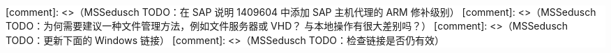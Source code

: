 [deployment-guide-3.4]: /documentation/articles/virtual-machines-linux-sap-deployment-guide#a9a60133-a763-4de8-8986-ac0fa33aa8c1 "方案 3：使用包含 SAP 的非通用化 Azure VHD 从本地移动 VM"
[deployment-guide-4.1]: /documentation/articles/virtual-machines-linux-sap-deployment-guide#604bcec2-8b6e-48d2-a944-61b0f5dee2f7 "部署 Azure PowerShell cmdlet"
[deployment-guide-4.2]: /documentation/articles/virtual-machines-linux-sap-deployment-guide#7ccf6c3e-97ae-4a7a-9c75-e82c37beb18e "下载并导入 SAP 相关的 PowerShell cmdlet"
[deployment-guide-4.3]: /documentation/articles/virtual-machines-linux-sap-deployment-guide#31d9ecd6-b136-4c73-b61e-da4a29bbc9cc "将 VM 加入本地域 - 仅限 Windows"
[deployment-guide-4.4]: /documentation/articles/virtual-machines-linux-sap-deployment-guide#c7cbb0dc-52a4-49db-8e03-83e7edc2927d "下载、安装并启用 Azure VM 代理"
[deployment-guide-4.4.2]: /documentation/articles/virtual-machines-linux-sap-deployment-guide#6889ff12-eaaf-4f3c-97e1-7c9edc7f7542 "Linux"
[deployment-guide-4.5]: /documentation/articles/virtual-machines-linux-sap-deployment-guide#d98edcd3-f2a1-49f7-b26a-07448ceb60ca "配置适用于 SAP 的 Azure 增强型监视扩展"
[deployment-guide-4.5.1]: /documentation/articles/virtual-machines-linux-sap-deployment-guide#987cf279-d713-4b4c-8143-6b11589bb9d4 "Azure PowerShell"
[deployment-guide-4.5.2]: /documentation/articles/virtual-machines-linux-sap-deployment-guide#408f3779-f422-4413-82f8-c57a23b4fc2f "Azure CLI"
[deployment-guide-5.1]: /documentation/articles/virtual-machines-linux-sap-deployment-guide#bb61ce92-8c5c-461f-8c53-39f5e5ed91f2 "适用于 SAP 的 Azure 增强型监视的就绪状态检查"
[deployment-guide-5.2]: /documentation/articles/virtual-machines-linux-sap-deployment-guide#e2d592ff-b4ea-4a53-a91a-e5521edb6cd1 "Azure 监视基础结构配置的运行状况检查"
[deployment-guide-5.3]: /documentation/articles/virtual-machines-linux-sap-deployment-guide#fe25a7da-4e4e-4388-8907-8abc2d33cfd8 "对适用于 SAP 的 Azure 监视基础结构进一步执行故障排除"
[deployment-guide-install-vm-agent-windows]: /documentation/articles/virtual-machines-linux-sap-deployment-guide#b2db5c9a-a076-42c6-9835-16945868e866
[deployment-guide-configure-proxy]: /documentation/articles/virtual-machines-linux-sap-deployment-guide#baccae00-6f79-4307-ade4-40292ce4e02d "配置代理"
[deployment-guide-configure-monitoring-scenario-1]: /documentation/articles/virtual-machines-linux-sap-deployment-guide#ec323ac3-1de9-4c3a-b770-4ff701def65b "配置监视"
[deployment-guide-troubleshooting-chapter]: /documentation/articles/virtual-machines-linux-sap-deployment-guide#564adb4f-5c95-4041-9616-6635e83a810b "Azure 上 SAP 的端到端监视设置的检查和故障排除"
[deployment-guide-figure-100]: ./media/virtual-machines-linux-sap-deployment-guide/100-deploy-vm-image.png
[deployment-guide-figure-300]: ./media/virtual-machines-linux-sap-deployment-guide/300-deploy-private-image.png
[deployment-guide-figure-400]: ./media/virtual-machines-linux-sap-deployment-guide/400-deploy-using-disk.png
[deployment-guide-figure-500]: ./media/virtual-machines-linux-sap-deployment-guide/500-install-powershell.png
[deployment-guide-figure-600]: ./media/virtual-machines-linux-sap-deployment-guide/600-powershell-version.png
[deployment-guide-figure-700]: ./media/virtual-machines-linux-sap-deployment-guide/700-install-powershell-installed.png
[deployment-guide-figure-760]: ./media/virtual-machines-linux-sap-deployment-guide/760-azure-cli-version.png
[deployment-guide-figure-50]: ./media/virtual-machines-linux-sap-deployment-guide/50-forced-tunneling-suse.png
[deployment-guide-figure-900]: ./media/virtual-machines-linux-sap-deployment-guide/900-cmd-update-executed.png
[deployment-guide-figure-1000]: ./media/virtual-machines-linux-sap-deployment-guide/1000-service-properties.png
[deployment-guide-figure-1100]: ./media/virtual-machines-linux-sap-deployment-guide/1100-azperflib.png
[deployment-guide-figure-1200]: ./media/virtual-machines-linux-sap-deployment-guide/1200-cmd-test-login.png
[deployment-guide-figure-1300]: ./media/virtual-machines-linux-sap-deployment-guide/1300-cmd-test-executed.png
[deployment-guide-figure-1400]: ./media/virtual-machines-linux-sap-deployment-guide/1400-azperflib-error-servicenotstarted.png
[deployment-guide-figure-5]: /documentation/articles/virtual-machines-linux-sap-deployment-guide#figure-5
[deployment-guide-figure-6]: /documentation/articles/virtual-machines-linux-sap-deployment-guide#figure-6
[deployment-guide-figure-7]: /documentation/articles/virtual-machines-linux-sap-deployment-guide#figure-7
[deployment-guide-figure-11]: /documentation/articles/virtual-machines-linux-sap-deployment-guide#figure-11
[deployment-guide-figure-14]: /documentation/articles/virtual-machines-linux-sap-deployment-guide#figure-14
[deployment-guide-figure-azure-cli-installed]: /documentation/articles/virtual-machines-linux-sap-deployment-guide#402488e5-f9bb-4b29-8063-1c5f52a892d0
[deployment-guide-figure-azure-cli-version]: /documentation/articles/virtual-machines-linux-sap-deployment-guide#0ad010e6-f9b5-4c21-9c09-bb2e5efb3fda

[planning-guide-1.2]: /documentation/articles/virtual-machines-linux-sap-planning-guide#e55d1e22-c2c8-460b-9897-64622a34fdff "资源"
[planning-guide-2.1]: /documentation/articles/virtual-machines-linux-sap-planning-guide#1625df66-4cc6-4d60-9202-de8a0b77f803 "仅限云 - 在不将依赖项部署到本地客户网络的情况下将虚拟机部署到 Azure 中"
[planning-guide-2.2]: /documentation/articles/virtual-machines-linux-sap-planning-guide#f5b3b18c-302c-4bd8-9ab2-c388f1ab3d10 "跨界 - 将单个或多个 SAP VM 部署到 Azure 中并要求完全集成到本地网络"
[planning-guide-3.1]: /documentation/articles/virtual-machines-linux-sap-planning-guide#be80d1b9-a463-4845-bd35-f4cebdb5424a "Azure 区域"
[planning-guide-3.2]: /documentation/articles/virtual-machines-linux-sap-planning-guide#8d8ad4b8-6093-4b91-ac36-ea56d80dbf77 "Azure 虚拟机的概念"
[planning-guide-3.2.1]: /documentation/articles/virtual-machines-linux-sap-planning-guide#df49dc09-141b-4f34-a4a2-990913b30358 "容错域"
[planning-guide-3.2.2]: /documentation/articles/virtual-machines-linux-sap-planning-guide#fc1ac8b2-e54a-487c-8581-d3cc6625e560 "升级域"

[767598]: https://service.sap.com/sap/support/notes/767598
[773830]: https://service.sap.com/sap/support/notes/773830
[826037]: https://service.sap.com/sap/support/notes/826037
[965908]: https://service.sap.com/sap/support/notes/965908
[1139904]: https://service.sap.com/sap/support/notes/1139904
[1173395]: https://service.sap.com/sap/support/notes/1173395
[1245200]: https://service.sap.com/sap/support/notes/1245200
[1409604]: https://service.sap.com/sap/support/notes/1409604
[1558958]: https://service.sap.com/sap/support/notes/1558958
[1585981]: https://service.sap.com/sap/support/notes/1585981
[1588316]: https://service.sap.com/sap/support/notes/1588316
[1590719]: https://service.sap.com/sap/support/notes/1590719
[1605680]: https://service.sap.com/sap/support/notes/1605680
[1619720]: https://service.sap.com/sap/support/notes/1619720
[1619726]: https://service.sap.com/sap/support/notes/1619726
[1619967]: https://service.sap.com/sap/support/notes/1619967
[1750510]: https://service.sap.com/sap/support/notes/1750510
[1752266]: https://service.sap.com/sap/support/notes/1752266
[1757924]: https://service.sap.com/sap/support/notes/1757924
[1757928]: https://service.sap.com/sap/support/notes/1757928
[1758182]: https://service.sap.com/sap/support/notes/1758182
[1758496]: https://service.sap.com/sap/support/notes/1758496
[1772688]: https://service.sap.com/sap/support/notes/1772688
[1814258]: https://service.sap.com/sap/support/notes/1814258
[1882376]: https://service.sap.com/sap/support/notes/1882376
[1909114]: https://service.sap.com/sap/support/notes/1909114
[1922555]: https://service.sap.com/sap/support/notes/1922555
[1928533]: https://service.sap.com/sap/support/notes/1928533
[1941500]: https://service.sap.com/sap/support/notes/1941500
[1956005]: https://service.sap.com/sap/support/notes/1956005
[1973241]: https://service.sap.com/sap/support/notes/1973241
[1999351]: https://service.sap.com/sap/support/notes/1999351
[2015553]: https://service.sap.com/sap/support/notes/2015553
[2039619]: https://service.sap.com/sap/support/notes/2039619
[2121797]: https://service.sap.com/sap/support/notes/2121797
[2134316]: https://service.sap.com/sap/support/notes/2134316
[2178632]: https://service.sap.com/sap/support/notes/2178632
[2191498]: https://service.sap.com/sap/support/notes/2191498
[2243692]: https://service.sap.com/sap/support/notes/2243692
[2233094]: https://service.sap.com/sap/support/notes/2233094
[azure-portal]: https://portal.azure.cn
[azure-script-ps]: https://go.microsoft.com/fwlink/p/?LinkID=395017
[azure-ps]: /documentation/articles/powershell-install-configure
[azure-cli]: /documentation/articles/xplat-cli-install
[planning-guide]: /documentation/articles/virtual-machines-linux-sap-planning-guide
[planning-guide-classic]: /documentation/articles/virtual-machines-windows-classic-sap-planning-guide
[deployment-guide]: /documentation/articles/virtual-machines-linux-sap-deployment-guide
[deployment-guide-classic]: /documentation/articles/virtual-machines-windows-classic-sap-deployment-guide
[dbms-guide]: /documentation/articles/virtual-machines-linux-sap-dbms-guide
[dbms-guide-classic]: /documentation/articles/virtual-machines-windows-classic-sap-dbms-guide
[dr-guide-classic]: http://go.microsoft.com/fwlink/?LinkID=521971
[ha-guide-classic]: http://go.microsoft.com/fwlink/?LinkId=613056
[getting-started]: /documentation/articles/virtual-machines-linux-sap-getting-started-arm
[getting-started-windows-classic]: /documentation/articles/virtual-machines-windows-classic-sap-getting-started
[getting-started-windows-classic-dbms]: /documentation/articles/virtual-machines-windows-classic-sap-getting-started#c5b77a14-f6b4-44e9-acab-4d28ff72a930
[getting-started-windows-classic-planning]: /documentation/articles/virtual-machines-windows-classic-sap-getting-started#f2a5e9d8-49e4-419e-9900-af783173481c
[getting-started-windows-classic-deployment]: /documentation/articles/virtual-machines-windows-classic-sap-getting-started#f84ea6ce-bbb4-41f7-9965-34d31b0098ea
[getting-started-windows-classic-dr]: /documentation/articles/virtual-machines-windows-classic-sap-getting-started#cff10b4a-01a5-4dc3-94b6-afb8e55757d3
[getting-started-windows-classic-ha-sios]: /documentation/articles/virtual-machines-windows-classic-sap-getting-started#4bb7512c-0fa0-4227-9853-4004281b1037
[getting-started-planning]: /documentation/articles/virtual-machines-linux-sap-getting-started-arm#3da0389e-708b-4e82-b2a2-e92f132df89c
[getting-started-deployment]: /documentation/articles/virtual-machines-linux-sap-getting-started-arm#6aadadd2-76b5-46d8-8713-e8d63630e955
[getting-started-dbms]: /documentation/articles/virtual-machines-linux-sap-getting-started-arm#1343ffe1-8021-4ce6-a08d-3a1553a4db82
[deployment-guide-2.2]: /documentation/articles/virtual-machines-linux-sap-deployment-guide#42ee2bdb-1efc-4ec7-ab31-fe4c22769b94 "SAP 资源"
[deployment-guide-3]: /documentation/articles/virtual-machines-linux-sap-deployment-guide#b3253ee3-d63b-4d74-a49b-185e76c4088e "Azure 上 SAP 的 VM 部署方案"
[deployment-guide-3.1.2]: /documentation/articles/virtual-machines-linux-sap-deployment-guide#3688666f-281f-425b-a312-a77e7db2dfab "使用自定义映像部署 VM"
[deployment-guide-3.2]: /documentation/articles/virtual-machines-linux-sap-deployment-guide#db477013-9060-4602-9ad4-b0316f8bb281 "方案 1：为 SAP 部署从 Azure 库中取出的 VM"
[deployment-guide-3.3]: /documentation/articles/virtual-machines-linux-sap-deployment-guide#54a1fc6d-24fd-4feb-9c57-ac588a55dff2 "方案 2：使用自定义映像为 SAP 部署 VM"
[planning-guide-3.2.3]: /documentation/articles/virtual-machines-linux-sap-planning-guide#18810088-f9be-4c97-958a-27996255c665 "Azure 可用性集"
[planning-guide-3.3.2]: /documentation/articles/virtual-machines-linux-sap-planning-guide#ff5ad0f9-f7f4-4022-9102-af07aef3bc92 "Azure 高级存储"
[planning-guide-5.1.1]: /documentation/articles/virtual-machines-linux-sap-planning-guide#4d175f1b-7353-4137-9d2f-817683c26e53 "使用非通用化磁盘将 VM 从本地移至 Azure"
[planning-guide-5.1.2]: /documentation/articles/virtual-machines-linux-sap-planning-guide#e18f7839-c0e2-4385-b1e6-4538453a285c "使用特定于客户的映像部署 VM"
[planning-guide-5.2]: /documentation/articles/virtual-machines-linux-sap-planning-guide#6ffb9f41-a292-40bf-9e70-8204448559e7 "为 Azure 准备包含 SAP 的 VM"
[planning-guide-5.2.1]: /documentation/articles/virtual-machines-linux-sap-planning-guide#1b287330-944b-495d-9ea7-94b83aff73ef "准备使用非通用化磁盘将 VM 从本地移到 Azure"
[planning-guide-5.2.2]: /documentation/articles/virtual-machines-linux-sap-planning-guide#57f32b1c-0cba-4e57-ab6e-c39fe22b6ec3 "准备使用特定于客户的映像为 SAP 部署 VM"
[planning-guide-5.3.1]: /documentation/articles/virtual-machines-linux-sap-planning-guide#6e835de8-40b1-4b71-9f18-d45b20959b79 "Azure 磁盘与 Azure 映像之间的差异"
[planning-guide-5.3.2]: /documentation/articles/virtual-machines-linux-sap-planning-guide#a43e40e6-1acc-4633-9816-8f095d5a7b6a "将 VHD 从本地上载到 Azure"
[planning-guide-5.4.2]: /documentation/articles/virtual-machines-linux-sap-planning-guide#9789b076-2011-4afa-b2fe-b07a8aba58a1 "在 Azure 存储帐户之间复制磁盘"
[planning-guide-5.5.1]: /documentation/articles/virtual-machines-linux-sap-planning-guide#4efec401-91e0-40c0-8e64-f2dceadff646 "SAP 部署的 VM/VHD 结构"
[planning-guide-5.5.3]: /documentation/articles/virtual-machines-linux-sap-planning-guide#17e0d543-7e8c-4160-a7da-dd7117a1ad9d "为附加的磁盘设置自动装载"
[planning-guide-7]: /documentation/articles/virtual-machines-linux-sap-planning-guide#96a77628-a05e-475d-9df3-fb82217e8f14 "SAP 实例的仅限云部署的概念"
[planning-guide-7.1]: /documentation/articles/virtual-machines-linux-sap-planning-guide#3e9c3690-da67-421a-bc3f-12c520d99a30 "用于 SAP NetWeaver 演示/培训的单一 VM 方案"
[planning-guide-9.1]: /documentation/articles/virtual-machines-linux-sap-planning-guide#6f0a47f3-a289-4090-a053-2521618a28c3 "适用于 SAP 的 Azure 监视解决方案"
[planning-guide-11.4.1]: /documentation/articles/virtual-machines-linux-sap-planning-guide#5d9d36f9-9058-435d-8367-5ad05f00de77 "SAP 应用程序服务器的高可用性"
[planning-guide-11.5]: /documentation/articles/virtual-machines-linux-sap-planning-guide#4e165b58-74ca-474f-a7f4-5e695a93204f "对 SAP 实例使用 Autostart"
[planning-guide-microsoft-azure-networking]: /documentation/articles/virtual-machines-linux-sap-planning-guide#61678387-8868-435d-9f8c-450b2424f5bd "Azure 网络"
[planning-guide-storage-microsoft-azure-storage-and-data-disks]: /documentation/articles/virtual-machines-linux-sap-planning-guide#a72afa26-4bf4-4a25-8cf7-855d6032157f "存储：Azure 存储空间和数据磁盘"
[planning-guide-azure-premium-storage]: /documentation/articles/virtual-machines-linux-sap-planning-guide#ff5ad0f9-f7f4-4022-9102-af07aef3bc92 "Azure 高级存储"
[planning-guide-figure-100]: ./media/virtual-machines-linux-sap-planning-guide/100-single-vm-in-azure.png
[planning-guide-figure-200]: ./media/virtual-machines-linux-sap-planning-guide/200-multiple-vms-in-azure.png
[planning-guide-figure-300]: ./media/virtual-machines-linux-sap-planning-guide/300-vpn-s2s.png
[planning-guide-figure-400]: ./media/virtual-machines-linux-sap-planning-guide/400-vm-services.png
[planning-guide-figure-600]: ./media/virtual-machines-linux-sap-planning-guide/600-s2s-details.png
[planning-guide-figure-700]: ./media/virtual-machines-linux-sap-planning-guide/700-decision-tree-deploy-to-azure.png
[planning-guide-figure-800]: ./media/virtual-machines-linux-sap-planning-guide/800-portal-vm-overview.png
[planning-guide-figure-1300]: ./media/virtual-machines-linux-sap-planning-guide/1300-ref-config-iaas-for-sap.png
[planning-guide-figure-1400]: ./media/virtual-machines-linux-sap-planning-guide/1400-attach-detach-disks.png
[planning-guide-figure-1600]: ./media/virtual-machines-linux-sap-planning-guide/1600-firewall-port-rule.png
[planning-guide-figure-1700]: ./media/virtual-machines-linux-sap-planning-guide/1700-single-vm-demo.png
[planning-guide-figure-1900]: ./media/virtual-machines-linux-sap-planning-guide/1900-vm-set-vnet.png
[planning-guide-figure-2100]: ./media/virtual-machines-linux-sap-planning-guide/2100-s2s.png
[planning-guide-figure-2200]: ./media/virtual-machines-linux-sap-planning-guide/2200-network-printing.png
[planning-guide-figure-2300]: ./media/virtual-machines-linux-sap-planning-guide/2300-sapgui-stms.png
[planning-guide-figure-2400]: ./media/virtual-machines-linux-sap-planning-guide/2400-vm-extension-overview.png
[planning-guide-figure-2500]: ./media/virtual-machines-linux-sap-planning-guide/2500-vm-extension-details.png
[planning-guide-figure-2600]: ./media/virtual-machines-linux-sap-planning-guide/2600-sap-router-connection.png
[planning-guide-figure-2700]: ./media/virtual-machines-linux-sap-planning-guide/2700-exposed-sap-portal.png
[planning-guide-figure-2800]: ./media/virtual-machines-linux-sap-planning-guide/2800-endpoint-config.png
[planning-guide-figure-2900]: ./media/virtual-machines-linux-sap-planning-guide/2900-azure-ha-sap-ha.png
[planning-guide-figure-3000]: ./media/virtual-machines-linux-sap-planning-guide/3000-sap-ha-on-azure.png
[planning-guide-figure-3200]: ./media/virtual-machines-linux-sap-planning-guide/3200-sap-ha-with-sql.png
[dbms-guide-2]: /documentation/articles/virtual-machines-linux-sap-dbms-guide#65fa79d6-a85f-47ee-890b-22e794f51a64 "RDBMS 部署的结构"
[dbms-guide-2.1]: /documentation/articles/virtual-machines-linux-sap-dbms-guide#c7abf1f0-c927-4a7c-9c1d-c7b5b3b7212f "VM 和 VHD 的缓存"
[dbms-guide-2.2]: /documentation/articles/virtual-machines-linux-sap-dbms-guide#c8e566f9-21b7-4457-9f7f-126036971a91 "软件 RAID"
[dbms-guide-2.3]: /documentation/articles/virtual-machines-linux-sap-dbms-guide#10b041ef-c177-498a-93ed-44b3441ab152 "Azure 存储空间"
[dbms-guide-3]: /documentation/articles/virtual-machines-linux-sap-dbms-guide#871dfc27-e509-4222-9370-ab1de77021c3 "Azure VM 的高可用性和灾难恢复"
[dbms-guide-5]: /documentation/articles/virtual-machines-linux-sap-dbms-guide#3264829e-075e-4d25-966e-a49dad878737 "有关 SQL Server RDBMS 的具体信息"
[dbms-guide-5.5.1]: /documentation/articles/virtual-machines-linux-sap-dbms-guide#0fef0e79-d3fe-4ae2-85af-73666a6f7268 "SQL Server 2012 SP1 CU4 和更高版本"
[dbms-guide-5.5.2]: /documentation/articles/virtual-machines-linux-sap-dbms-guide#f9071eff-9d72-4f47-9da4-1852d782087b "SQL Server 2012 SP1 CU3 和更低版本"
[dbms-guide-5.6]: /documentation/articles/virtual-machines-linux-sap-dbms-guide#1b353e38-21b3-4310-aeb6-a77e7c8e81c8 "使用从 Azure 应用商店取出的 SQL Server 映像"
[dbms-guide-5.8]: virtual-machines-linux-sap-dbms-guide#9053f720-6f3b-4483-904d-15dc54141e30 "适用于 Azure 上的 SAP 的 SQL Server 总体摘要"
[dbms-guide-8.4.1]: /documentation/articles/virtual-machines-linux-sap-dbms-guide#b48cfe3b-48e9-4f5b-a783-1d29155bd573 "存储配置"
[dbms-guide-8.4.2]: /documentation/articles/virtual-machines-linux-sap-dbms-guide#23c78d3b-ca5a-4e72-8a24-645d141a3f5d "备份和还原"
[dbms-guide-8.4.3]: /documentation/articles/virtual-machines-linux-sap-dbms-guide#77cd2fbb-307e-4cbf-a65f-745553f72d2c "备份和还原性能注意事项"
[dbms-guide-8.4.4]: /documentation/articles/virtual-machines-linux-sap-dbms-guide#f77c1436-9ad8-44fb-a331-8671342de818 "其他"
[dbms-guide-figure-100]: ./media/virtual-machines-linux-sap-dbms-guide/100_storage_account_types.png
[dbms-guide-figure-200]: ./media/virtual-machines-linux-sap-dbms-guide/200-ha-set-for-dbms-ha.png
[dbms-guide-figure-300]: ./media/virtual-machines-linux-sap-dbms-guide/300-reference-config-iaas.png
[dbms-guide-figure-400]: ./media/virtual-machines-linux-sap-dbms-guide/400-sql-2012-backup-to-blob-storage.png
[dbms-guide-figure-500]: ./media/virtual-machines-linux-sap-dbms-guide/500-sql-2012-backup-to-blob-storage-different-containers.png
[dbms-guide-figure-600]: ./media/virtual-machines-linux-sap-dbms-guide/600-iaas-maxdb.png
[dbms-guide-figure-700]: ./media/virtual-machines-linux-sap-dbms-guide/700-livecach-prod.png
[dbms-guide-figure-800]: ./media/virtual-machines-linux-sap-dbms-guide/800-azure-vm-sap-content-server.png
[dbms-guide-figure-900]: ./media/virtual-machines-linux-sap-dbms-guide/900-sap-cache-server-on-premises.png
[dbms-guide-900-sap-cache-server-on-premises]: /documentation/articles/virtual-machines-linux-sap-dbms-guide#642f746c-e4d4-489d-bf63-73e80177a0a8
[Logo_Windows]: ./media/virtual-machines-linux-sap-shared/Windows.png
[Logo_Linux]: ./media/virtual-machines-linux-sap-shared/Linux.png
[vm-size-specs]: /documentation/articles/virtual-machines-linux-sizes
[azure-subscription-service-limits-subscription]: /documentation/articles/azure-subscription-service-limits#subscription
[vpn-gateway-create-site-to-site-rm-powershell]: /documentation/articles/vpn-gateway-create-site-to-site-rm-powershell
[vpn-gateway-cross-premises-options]: /documentation/articles/vpn-gateway-cross-premises-options
[vpn-gateway-site-to-site-create]: /documentation/articles/vpn-gateway-site-to-site-create
[virtual-machines-deploy-rmtemplates-azure-cli]: /documentation/articles/virtual-machines-deploy-rmtemplates-azure-cli "使用 Azure 资源管理器模板和 Azure CLI 部署和管理虚拟机"
[virtual-machines-deploy-rmtemplates-powershell]: /documentation/articles/virtual-machines-deploy-rmtemplates-powershell "使用 Azure 资源管理器与 PowerShell 来管理虚拟机"
[virtual-machines-linux-capture-image-resource-manager]: /documentation/articles/virtual-machines-linux-capture-image
[virtual-machines-manage-availability]: /documentation/articles/virtual-machines-linux-manage-availability
[virtual-machines-linux-how-to-attach-disk]: /documentation/articles/virtual-machines-linux-how-to-attach-disk
[virtual-networks-reserved-private-ip]: /documentation/articles/virtual-networks-static-private-ip-arm-ps
[virtual-machines-sql-server-infrastructure-services]: /documentation/articles/virtual-machines-windows-sql-server-iaas-overview
[storage-redundancy]: /documentation/articles/storage-redundancy
[storage-scalability-targets]: /documentation/articles/storage-scalability-targets
[virtual-networks-manage-dns-in-vnet]: /documentation/articles/virtual-networks-manage-dns-in-vnet
[resource-groups-networking]: /documentation/articles/resource-groups-networking
[virtual-networks-static-private-ip-arm-pportal]: /documentation/articles/virtual-networks-static-private-ip-arm-pportal
[virtual-networks-multiple-nics]: /documentation/articles/virtual-networks-multiple-nics
[virtual-network-deploy-multinic-arm-template]: /documentation/articles/virtual-network-deploy-multinic-arm-template
[virtual-network-deploy-multinic-arm-ps]: /documentation/articles/virtual-network-deploy-multinic-arm-ps
[virtual-network-deploy-multinic-arm-cli]: /documentation/articles/virtual-network-deploy-multinic-arm-cli
[vpn-gateway-create-site-to-site-rm-powershell]: /documentation/articles/vpn-gateway-create-site-to-site-rm-powershell
[vpn-gateway-create-site-to-site-rm-powershell]: /documentation/articles/vpn-gateway-create-site-to-site-rm-powershell
[vpn-gateway-about-vpn-devices]: /documentation/articles/vpn-gateway-about-vpn-devices
[vpn-gateway-vpn-faq]: /documentation/articles/vpn-gateway-vpn-faq
[vpn-gateway-create-site-to-site-rm-powershell]: /documentation/articles/vpn-gateway-create-site-to-site-rm-powershell
[powershell-install-configure]: /documentation/articles/powershell-install-configure
[xplat-cli]: /documentation/articles/xplat-cli-install
[virtual-machines-deploy-rmtemplates-azure-cli]: /documentation/articles/virtual-machines-deploy-rmtemplates-azure-cli
[xplat-cli-azure-resource-manager]: /documentation/articles/xplat-cli-azure-resource-manager
[virtual-machines-linux-create-upload-vhd-suse]: /documentation/articles/virtual-machines-linux-create-upload-vhd-suse
[storage-use-azcopy]: /documentation/articles/storage-use-azcopy
[virtual-machines-linux-capture-image-resource-manager-capture]: /documentation/articles/virtual-machines-linux-capture-image#capture-the-vm
[storage-azure-cli]: /documentation/articles/storage-azure-cli
[storage-powershell-guide-full-copy-vhd]: /documentation/articles/storage-powershell-guide-full#how-to-copy-blobs-from-one-storage-container-to-another
[storage-azure-cli-copy-blobs]: /documentation/articles/storage-azure-cli#copy-blobs
[virtual-machines-linux-agent-user-guide]: /documentation/articles/virtual-machines-linux-agent-user-guide
[virtual-machines-size-specs]: /documentation/articles/virtual-machines-linux-sizes
[virtual-machines-sql-server-performance-best-practices]: /documentation/articles/virtual-machines-windows-sql-performance
[virtual-machines-sql-server-high-availability-and-disaster-recovery-solutions]: /documentation/articles/virtual-machines-windows-sql-high-availability-dr
[virtual-machines-sql-server-alwayson-availability-groups-powershell]: /documentation/articles/virtual-machines-windows-classic-ps-sql-alwayson-availability-groups
[virtual-machines-sql-server-configure-ilb-alwayson-availability-group-listener]: /documentation/articles/virtual-machines-windows-classic-ps-sql-int-listener
[virtual-networks-configure-vnet-to-vnet-connection]: /documentation/articles/virtual-networks-configure-vnet-to-vnet-connection
[azure-subscription-service-limits]: /documentation/articles/azure-subscription-service-limits
[virtual-machines-configuring-oracle-data-guard]: /documentation/articles/virtual-machines-windows-classic-configure-oracle-data-guard
[virtual-machines-linux-configure-raid]: /documentation/articles/virtual-machines-linux-configure-raid
[virtual-machines-attach-disk-preview]: /documentation/articles/virtual-machines-attach-disk-preview
[virtual-machines-workload-template-sql-alwayson]: /documentation/articles/virtual-machines-windows-portal-sql-alwayson-availability-groups
[virtual-machines-linux-how-to-attach-disk-how-to-initialize-a-new-data-disk-in-linux]: /documentation/articles/virtual-machines-linux-how-to-attach-disk#how-to-initialize-a-new-data-disk-in-linux
[resource-group-authoring-templates]: /documentation/articles/resource-group-authoring-templates
[virtual-machines-linux-update-agent]: /documentation/articles/virtual-machines-linux-update-agent
[virtual-machines-linux-create-upload-vhd-step-1]: /documentation/articles/virtual-machines-linux-create-upload-vhd#step-1-prepare-the-image-to-be-uploaded
[deploy-template-powershell]: /documentation/articles/resource-group-template-deploy#deploy-with-powershell
[deploy-template-cli]: /documentation/articles/resource-group-template-deploy#deploy-with-azure-cli-for-mac-linux-and-windows
[deploy-template-portal]: /documentation/articles/resource-group-template-deploy#deploy-with-the-preview-portal
[virtual-networks-udr-overview]: /documentation/articles/virtual-networks-udr-overview
[resource-group-overview]: /documentation/articles/resource-group-overview
[virtual-machines-linux-agent-user-guide-command-line-options]: /documentation/articles/virtual-machines-linux-agent-user-guide#command-line-options
[virtual-machines-linux-capture-image]: /documentation/articles/virtual-machines-linux-capture-image
[virtual-networks-nsg]: /documentation/articles/virtual-networks-nsg
[storage-premium-storage-preview-portal]: /documentation/articles/storage-premium-storage-preview-portal
[storage-introduction]: /documentation/articles/storage-introduction
[virtual-machines-upload-image-windows-resource-manager]: /documentation/articles/virtual-machines-windows-upload-image
[virtual-machines-azure-resource-manager-architecture]: /documentation/articles/virtual-machines-azure-resource-manager-architecture
[virtual-machines-windows-tutorial]: /documentation/articles/virtual-machines-windows-hero-tutorial
[virtual-networks-create-vnet-arm-pportal]: /documentation/articles/virtual-networks-create-vnet-arm-pportal
[virtual-machines-ps-create-preconfigure-windows-resource-manager-vms]: /documentation/articles/virtual-machines-windows-create-powershell
[virtual-machines-linux-tutorial]: /documentation/articles/virtual-machines-linux-quick-create-cli
[msdn-set-azurermvmaemextension]: https://msdn.microsoft.com/zh-cn/library/azure/mt670598.aspx
[virtual-machines-azurerm-versus-azuresm]: /documentation/articles/virtual-machines-linux-compare-deployment-models
[install-extension-cli]: https://github.com/Azure/azure-linux-extensions/blob/master/AzureEnhancedMonitor/README.md
[azure-quickstart-templates-github]: https://github.com/Azure/azure-quickstart-templates
[sap-templates-2-tier-marketplace-image]: https://portal.azure.cn/#create/Microsoft.Template/uri/https%3A%2F%2Fraw.githubusercontent.com%2FAzure%2Fazure-quickstart-templates%2Fmaster%2Fsap-2-tier-marketplace-image%2Fazuredeploy.json
[sap-templates-3-tier-marketplace-image]: https://portal.azure.cn/#create/Microsoft.Template/uri/https%3A%2F%2Fraw.githubusercontent.com%2FAzure%2Fazure-quickstart-templates%2Fmaster%2Fsap-3-tier-marketplace-image%2Fazuredeploy.json
[sap-templates-2-tier-user-image]: https://portal.azure.cn/#create/Microsoft.Template/uri/https%3A%2F%2Fraw.githubusercontent.com%2FAzure%2Fazure-quickstart-templates%2Fmaster%2Fsap-2-tier-user-image%2Fazuredeploy.json
[sap-templates-3-tier-user-image]: https://portal.azure.cn/#create/Microsoft.Template/uri/https%3A%2F%2Fraw.githubusercontent.com%2FAzure%2Fazure-quickstart-templates%2Fmaster%2Fsap-3-tier-user-image%2Fazuredeploy.json
[sap-templates-2-tier-os-disk]: https://portal.azure.cn/#create/Microsoft.Template/uri/https%3A%2F%2Fraw.githubusercontent.com%2FAzure%2Fazure-quickstart-templates%2Fmaster%2Fsap-2-tier-user-disk%2Fazuredeploy.json
[templates-101-simple-windows-vm]: https://github.com/Azure/azure-quickstart-templates/tree/master/101-simple-windows-vm
[templates-101-vm-from-user-image]: https://github.com/Azure/azure-quickstart-templates/tree/master/101-vm-from-user-image
[template-201-vm-from-specialized-vhd]: https://github.com/Azure/azure-quickstart-templates/tree/master/201-vm-from-specialized-vhd
[sap-pam]: https://support.sap.com/pam "SAP 产品可用性对照表"
[comment]: <>（MSSedusch TODO：在 SAP 说明 1409604 中添加 SAP 主机代理的 ARM 修补级别）
[comment]: <>（MSSedusch TODO：为何需要建议一种文件管理方法，例如文件服务器或 VHD？ 与本地操作有很大差别吗？）
[comment]: <>（MSSedusch TODO：更新下面的 Windows 链接）
 [comment]: <>（MSSedusch TODO：检查链接是否仍有效）